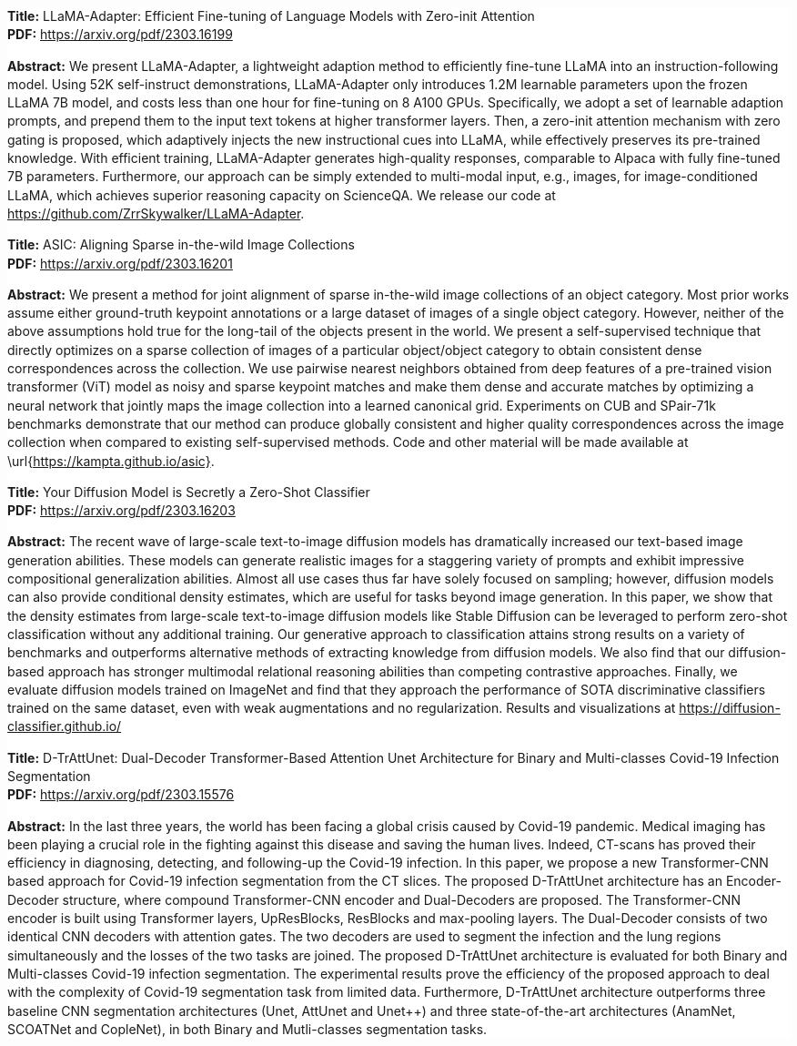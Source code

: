 **Title:** LLaMA-Adapter: Efficient Fine-tuning of Language Models with Zero-init  Attention  
**PDF:** https://arxiv.org/pdf/2303.16199

**Abstract:** We present LLaMA-Adapter, a lightweight adaption method to efficiently fine-tune LLaMA into an instruction-following model. Using 52K self-instruct demonstrations, LLaMA-Adapter only introduces 1.2M learnable parameters upon the frozen LLaMA 7B model, and costs less than one hour for fine-tuning on 8 A100 GPUs. Specifically, we adopt a set of learnable adaption prompts, and prepend them to the input text tokens at higher transformer layers. Then, a zero-init attention mechanism with zero gating is proposed, which adaptively injects the new instructional cues into LLaMA, while effectively preserves its pre-trained knowledge. With efficient training, LLaMA-Adapter generates high-quality responses, comparable to Alpaca with fully fine-tuned 7B parameters. Furthermore, our approach can be simply extended to multi-modal input, e.g., images, for image-conditioned LLaMA, which achieves superior reasoning capacity on ScienceQA. We release our code at https://github.com/ZrrSkywalker/LLaMA-Adapter. 

**Title:** ASIC: Aligning Sparse in-the-wild Image Collections  
**PDF:** https://arxiv.org/pdf/2303.16201

**Abstract:** We present a method for joint alignment of sparse in-the-wild image collections of an object category. Most prior works assume either ground-truth keypoint annotations or a large dataset of images of a single object category. However, neither of the above assumptions hold true for the long-tail of the objects present in the world. We present a self-supervised technique that directly optimizes on a sparse collection of images of a particular object/object category to obtain consistent dense correspondences across the collection. We use pairwise nearest neighbors obtained from deep features of a pre-trained vision transformer (ViT) model as noisy and sparse keypoint matches and make them dense and accurate matches by optimizing a neural network that jointly maps the image collection into a learned canonical grid. Experiments on CUB and SPair-71k benchmarks demonstrate that our method can produce globally consistent and higher quality correspondences across the image collection when compared to existing self-supervised methods. Code and other material will be made available at \url{https://kampta.github.io/asic}. 

**Title:** Your Diffusion Model is Secretly a Zero-Shot Classifier  
**PDF:** https://arxiv.org/pdf/2303.16203

**Abstract:** The recent wave of large-scale text-to-image diffusion models has dramatically increased our text-based image generation abilities. These models can generate realistic images for a staggering variety of prompts and exhibit impressive compositional generalization abilities. Almost all use cases thus far have solely focused on sampling; however, diffusion models can also provide conditional density estimates, which are useful for tasks beyond image generation. In this paper, we show that the density estimates from large-scale text-to-image diffusion models like Stable Diffusion can be leveraged to perform zero-shot classification without any additional training. Our generative approach to classification attains strong results on a variety of benchmarks and outperforms alternative methods of extracting knowledge from diffusion models. We also find that our diffusion-based approach has stronger multimodal relational reasoning abilities than competing contrastive approaches. Finally, we evaluate diffusion models trained on ImageNet and find that they approach the performance of SOTA discriminative classifiers trained on the same dataset, even with weak augmentations and no regularization. Results and visualizations at https://diffusion-classifier.github.io/ 

**Title:** D-TrAttUnet: Dual-Decoder Transformer-Based Attention Unet Architecture  for Binary and Multi-classes Covid-19 Infection Segmentation  
**PDF:** https://arxiv.org/pdf/2303.15576

**Abstract:** In the last three years, the world has been facing a global crisis caused by Covid-19 pandemic. Medical imaging has been playing a crucial role in the fighting against this disease and saving the human lives. Indeed, CT-scans has proved their efficiency in diagnosing, detecting, and following-up the Covid-19 infection. In this paper, we propose a new Transformer-CNN based approach for Covid-19 infection segmentation from the CT slices. The proposed D-TrAttUnet architecture has an Encoder-Decoder structure, where compound Transformer-CNN encoder and Dual-Decoders are proposed. The Transformer-CNN encoder is built using Transformer layers, UpResBlocks, ResBlocks and max-pooling layers. The Dual-Decoder consists of two identical CNN decoders with attention gates. The two decoders are used to segment the infection and the lung regions simultaneously and the losses of the two tasks are joined. The proposed D-TrAttUnet architecture is evaluated for both Binary and Multi-classes Covid-19 infection segmentation. The experimental results prove the efficiency of the proposed approach to deal with the complexity of Covid-19 segmentation task from limited data. Furthermore, D-TrAttUnet architecture outperforms three baseline CNN segmentation architectures (Unet, AttUnet and Unet++) and three state-of-the-art architectures (AnamNet, SCOATNet and CopleNet), in both Binary and Mutli-classes segmentation tasks. 